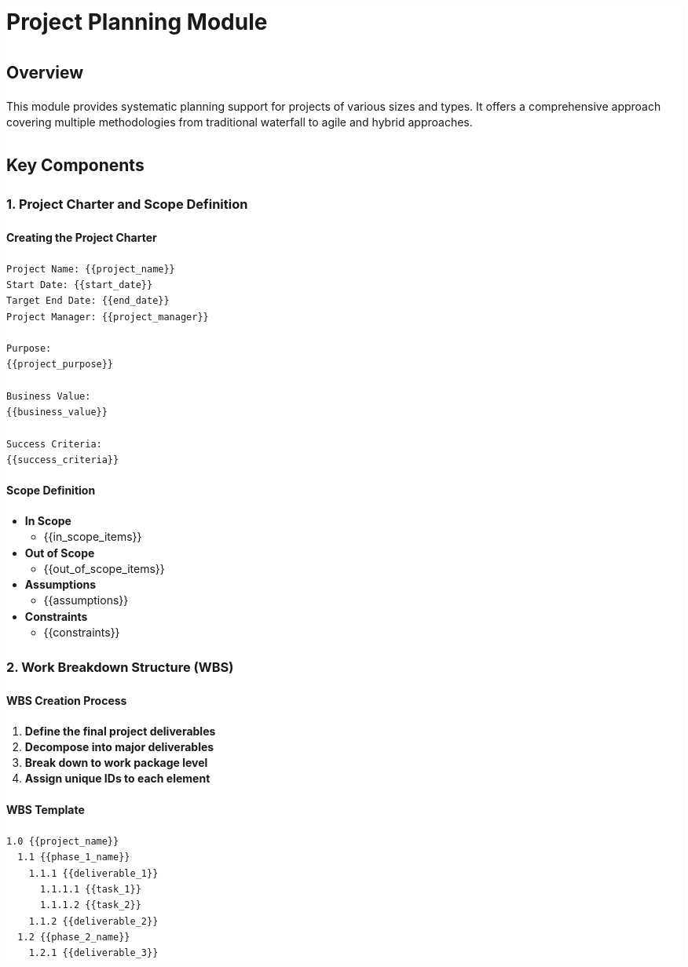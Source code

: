 # Project Planning Module

## Overview
This module provides systematic planning support for projects of various sizes and types. It offers a comprehensive approach covering multiple methodologies from traditional waterfall to agile and hybrid approaches.

## Key Components

### 1. Project Charter and Scope Definition

#### Creating the Project Charter
```
Project Name: {{project_name}}
Start Date: {{start_date}}
Target End Date: {{end_date}}
Project Manager: {{project_manager}}

Purpose:
{{project_purpose}}

Business Value:
{{business_value}}

Success Criteria:
{{success_criteria}}
```

#### Scope Definition
- **In Scope**
  - {{in_scope_items}}
- **Out of Scope**
  - {{out_of_scope_items}}
- **Assumptions**
  - {{assumptions}}
- **Constraints**
  - {{constraints}}

### 2. Work Breakdown Structure (WBS)

#### WBS Creation Process
1. **Define the final project deliverables**
2. **Decompose into major deliverables**
3. **Break down to work package level**
4. **Assign unique IDs to each element**

#### WBS Template
```
1.0 {{project_name}}
  1.1 {{phase_1_name}}
    1.1.1 {{deliverable_1}}
      1.1.1.1 {{task_1}}
      1.1.1.2 {{task_2}}
    1.1.2 {{deliverable_2}}
  1.2 {{phase_2_name}}
    1.2.1 {{deliverable_3}}
```
